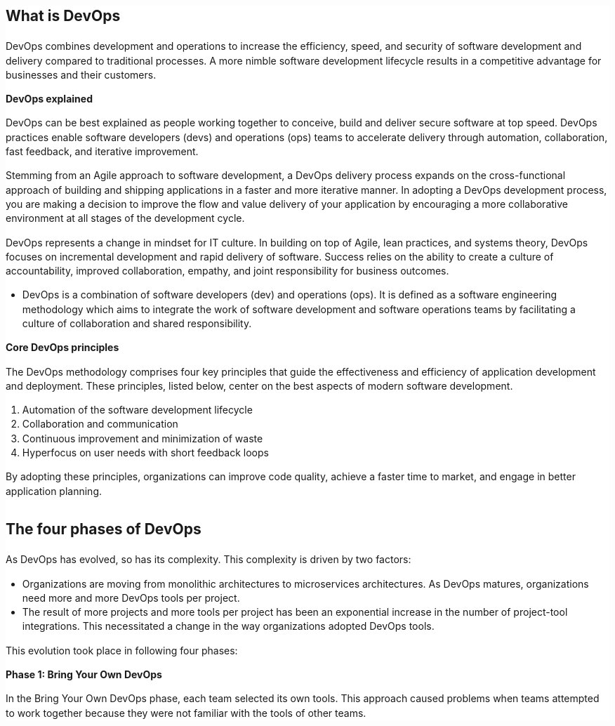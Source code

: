 ## What is DevOps
DevOps combines development and operations to increase the efficiency, speed, and security of software development and delivery compared to traditional processes. A more nimble software development lifecycle results in a competitive advantage for businesses and their customers.

**DevOps explained**

DevOps can be best explained as people working together to conceive, build and deliver secure software at top speed. DevOps practices enable software developers (devs) and operations (ops) teams to accelerate delivery through automation, collaboration, fast feedback, and iterative improvement.

Stemming from an Agile approach to software development, a DevOps delivery process expands on the cross-functional approach of building and shipping applications in a faster and more iterative manner. In adopting a DevOps development process, you are making a decision to improve the flow and value delivery of your application by encouraging a more collaborative environment at all stages of the development cycle.

DevOps represents a change in mindset for IT culture. In building on top of Agile, lean practices, and systems theory, DevOps focuses on incremental development and rapid delivery of software. Success relies on the ability to create a culture of accountability, improved collaboration, empathy, and joint responsibility for business outcomes.
* DevOps is a combination of software developers (dev) and operations (ops). It is defined as a software engineering methodology which aims to integrate the work of software development and software operations teams by facilitating a culture of collaboration and shared responsibility.

**Core DevOps principles**

The DevOps methodology comprises four key principles that guide the effectiveness and efficiency of application development and deployment. These principles, listed below, center on the best aspects of modern software development.
1. Automation of the software development lifecycle
2. Collaboration and communication
3. Continuous improvement and minimization of waste
4. Hyperfocus on user needs with short feedback loops

By adopting these principles, organizations can improve code quality, achieve a faster time to market, and engage in better application planning.

## The four phases of DevOps

As DevOps has evolved, so has its complexity. This complexity is driven by two factors:

* Organizations are moving from monolithic architectures to microservices architectures. As DevOps matures, organizations need more and more DevOps tools per project.
* The result of more projects and more tools per project has been an exponential increase in the number of project-tool integrations. This necessitated a change in the way organizations adopted DevOps tools.

This evolution took place in following four phases:

**Phase 1: Bring Your Own DevOps**

In the Bring Your Own DevOps phase, each team selected its own tools. This approach caused problems when teams attempted to work together because they were not familiar with the tools of other teams.
